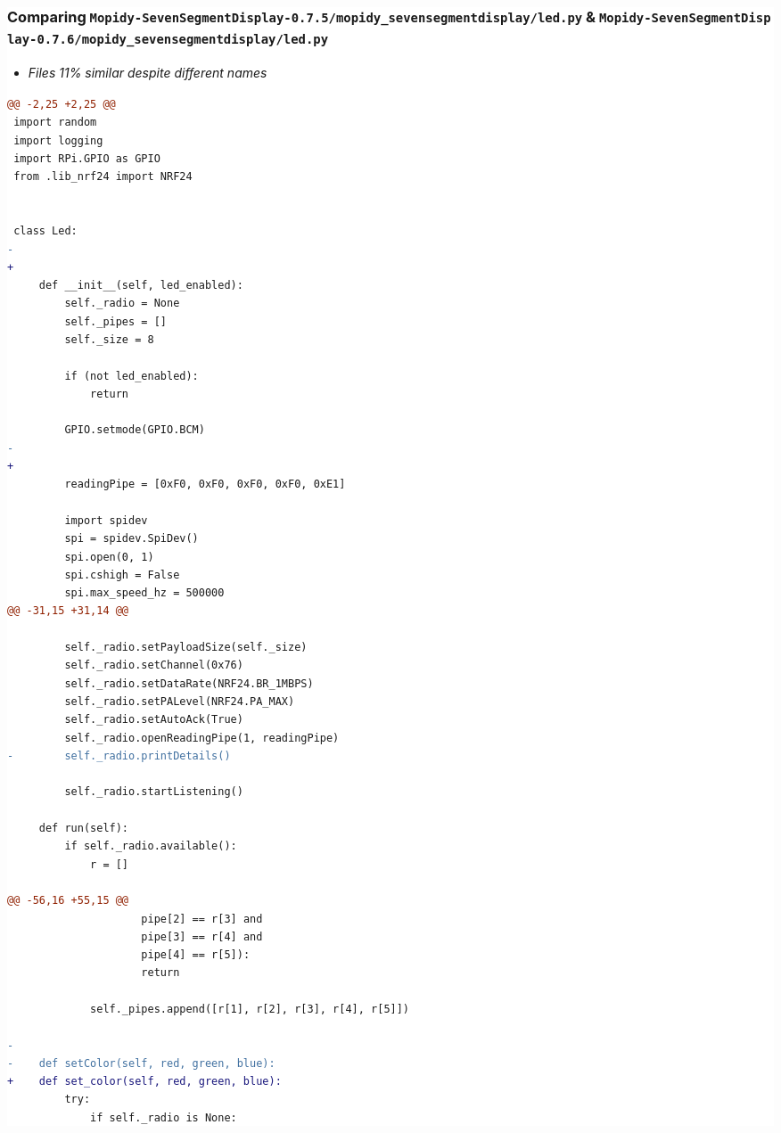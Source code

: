 ### Comparing `Mopidy-SevenSegmentDisplay-0.7.5/mopidy_sevensegmentdisplay/led.py` & `Mopidy-SevenSegmentDisplay-0.7.6/mopidy_sevensegmentdisplay/led.py`

 * *Files 11% similar despite different names*

```diff
@@ -2,25 +2,25 @@
 import random
 import logging
 import RPi.GPIO as GPIO
 from .lib_nrf24 import NRF24
 
 
 class Led:
-    
+
     def __init__(self, led_enabled):
         self._radio = None
         self._pipes = []
         self._size = 8
 
         if (not led_enabled):
             return
 
         GPIO.setmode(GPIO.BCM)
-        
+
         readingPipe = [0xF0, 0xF0, 0xF0, 0xF0, 0xE1]
 
         import spidev
         spi = spidev.SpiDev()
         spi.open(0, 1)
         spi.cshigh = False
         spi.max_speed_hz = 500000
@@ -31,15 +31,14 @@
 
         self._radio.setPayloadSize(self._size)
         self._radio.setChannel(0x76)
         self._radio.setDataRate(NRF24.BR_1MBPS)
         self._radio.setPALevel(NRF24.PA_MAX)
         self._radio.setAutoAck(True)
         self._radio.openReadingPipe(1, readingPipe)
-        self._radio.printDetails()
 
         self._radio.startListening()
 
     def run(self):
         if self._radio.available():
             r = []
 
@@ -56,16 +55,15 @@
                     pipe[2] == r[3] and
                     pipe[3] == r[4] and
                     pipe[4] == r[5]):
                     return
 
             self._pipes.append([r[1], r[2], r[3], r[4], r[5]])
 
-
-    def setColor(self, red, green, blue):
+    def set_color(self, red, green, blue):
         try:
             if self._radio is None:
```